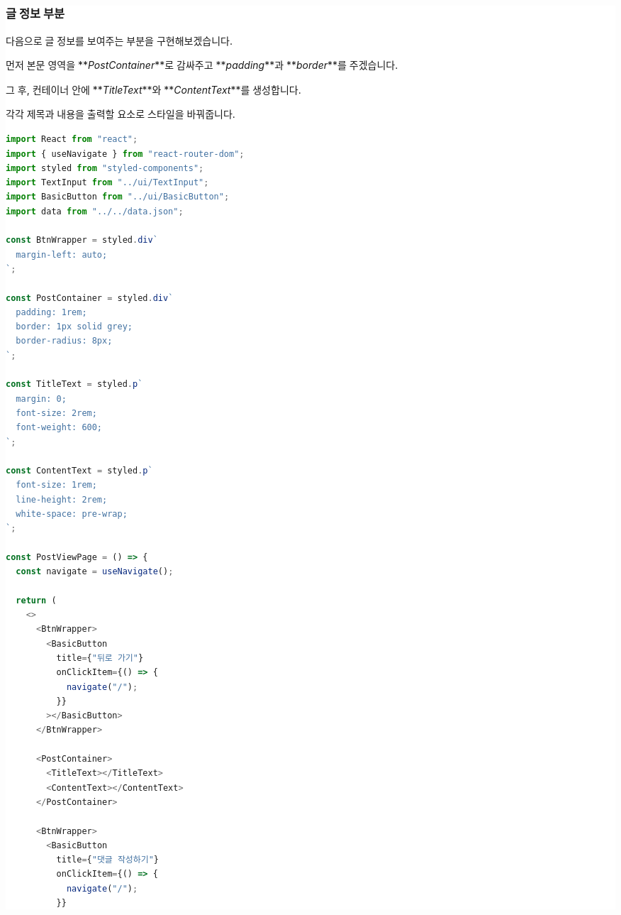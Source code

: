 
### 글 정보 부분

다음으로 글 정보를 보여주는 부분을 구현해보겠습니다.

먼저 본문 영역을 **_PostContainer_**로 감싸주고 **_padding_**과 **_border_**를 주겠습니다.

그 후, 컨테이너 안에 **_TitleText_**와 **_ContentText_**를 생성합니다.

각각 제목과 내용을 출력할 요소로 스타일을 바꿔줍니다.

```js
import React from "react";
import { useNavigate } from "react-router-dom";
import styled from "styled-components";
import TextInput from "../ui/TextInput";
import BasicButton from "../ui/BasicButton";
import data from "../../data.json";

const BtnWrapper = styled.div`
  margin-left: auto;
`;

const PostContainer = styled.div`
  padding: 1rem;
  border: 1px solid grey;
  border-radius: 8px;
`;

const TitleText = styled.p`
  margin: 0;
  font-size: 2rem;
  font-weight: 600;
`;

const ContentText = styled.p`
  font-size: 1rem;
  line-height: 2rem;
  white-space: pre-wrap;
`;

const PostViewPage = () => {
  const navigate = useNavigate();

  return (
    <>
      <BtnWrapper>
        <BasicButton
          title={"뒤로 가기"}
          onClickItem={() => {
            navigate("/");
          }}
        ></BasicButton>
      </BtnWrapper>

      <PostContainer>
        <TitleText></TitleText>
        <ContentText></ContentText>
      </PostContainer>

      <BtnWrapper>
        <BasicButton
          title={"댓글 작성하기"}
          onClickItem={() => {
            navigate("/");
          }}
```